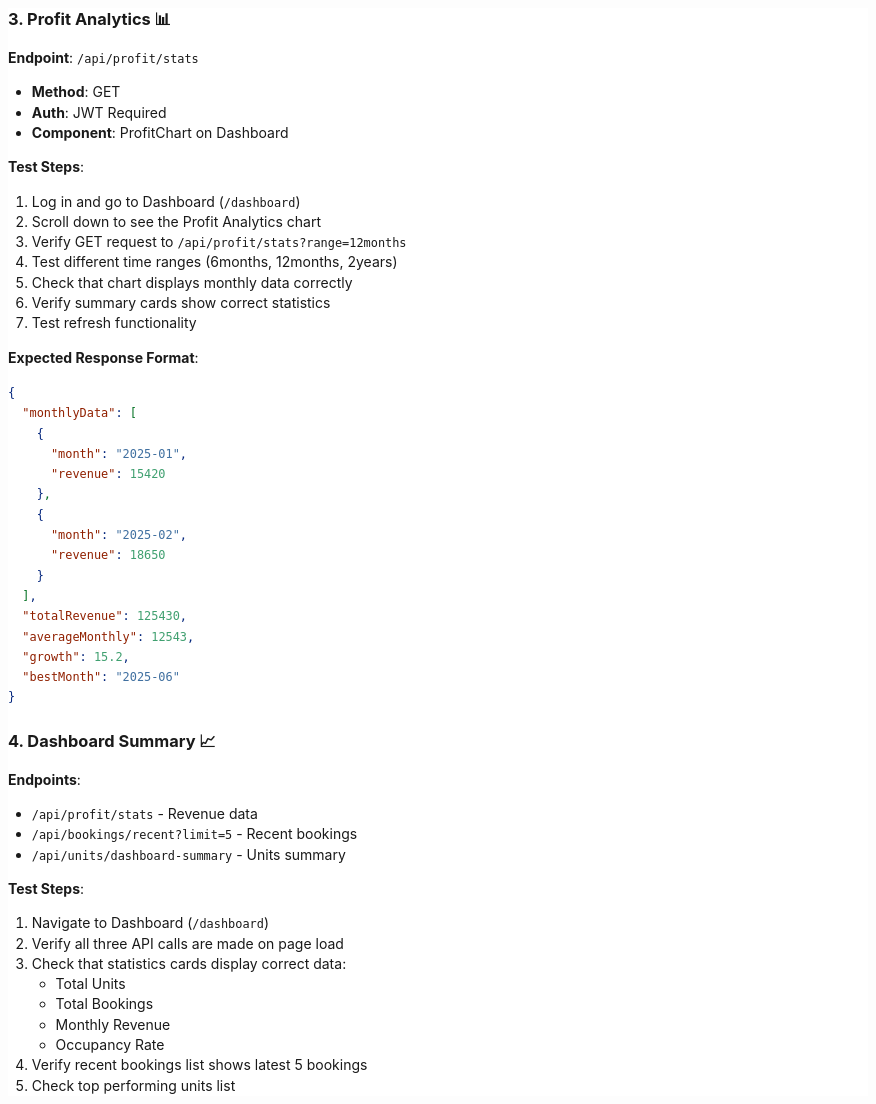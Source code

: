 ### 3. Profit Analytics 📊
**Endpoint**: `/api/profit/stats`
- **Method**: GET
- **Auth**: JWT Required
- **Component**: ProfitChart on Dashboard

**Test Steps**:
1. Log in and go to Dashboard (`/dashboard`)
2. Scroll down to see the Profit Analytics chart
3. Verify GET request to `/api/profit/stats?range=12months`
4. Test different time ranges (6months, 12months, 2years)
5. Check that chart displays monthly data correctly
6. Verify summary cards show correct statistics
7. Test refresh functionality

**Expected Response Format**:
```json
{
  "monthlyData": [
    {
      "month": "2025-01",
      "revenue": 15420
    },
    {
      "month": "2025-02", 
      "revenue": 18650
    }
  ],
  "totalRevenue": 125430,
  "averageMonthly": 12543,
  "growth": 15.2,
  "bestMonth": "2025-06"
}
```

### 4. Dashboard Summary 📈
**Endpoints**: 
- `/api/profit/stats` - Revenue data
- `/api/bookings/recent?limit=5` - Recent bookings
- `/api/units/dashboard-summary` - Units summary

**Test Steps**:
1. Navigate to Dashboard (`/dashboard`)
2. Verify all three API calls are made on page load
3. Check that statistics cards display correct data:
   - Total Units
   - Total Bookings  
   - Monthly Revenue
   - Occupancy Rate
4. Verify recent bookings list shows latest 5 bookings
5. Check top performing units list
